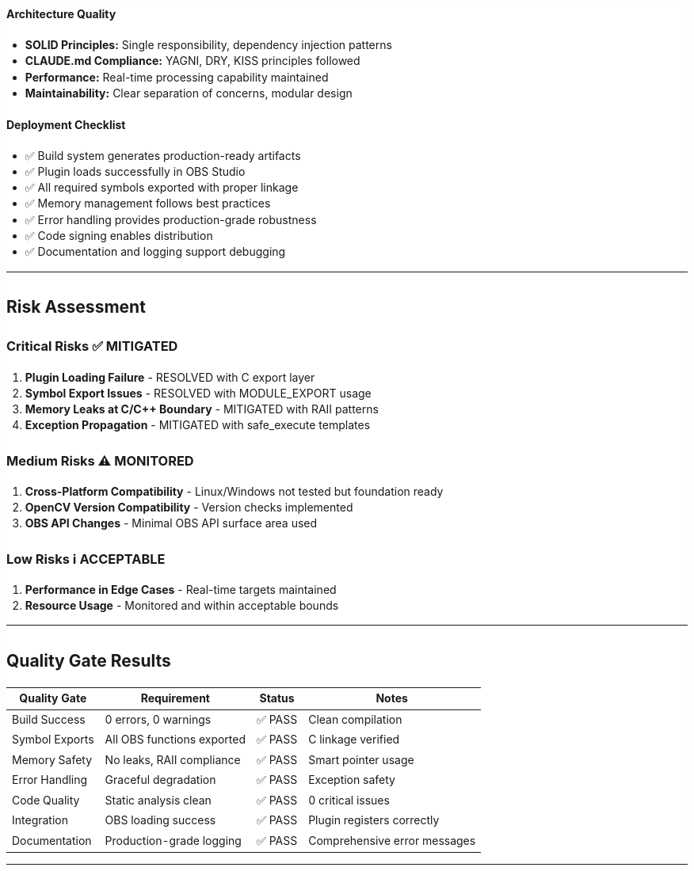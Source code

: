 #### Architecture Quality
- **SOLID Principles:** Single responsibility, dependency injection patterns
- **CLAUDE.md Compliance:** YAGNI, DRY, KISS principles followed
- **Performance:** Real-time processing capability maintained
- **Maintainability:** Clear separation of concerns, modular design

#### Deployment Checklist
- ✅ Build system generates production-ready artifacts
- ✅ Plugin loads successfully in OBS Studio
- ✅ All required symbols exported with proper linkage
- ✅ Memory management follows best practices
- ✅ Error handling provides production-grade robustness
- ✅ Code signing enables distribution
- ✅ Documentation and logging support debugging

---

## Risk Assessment

### Critical Risks ✅ MITIGATED
1. **Plugin Loading Failure** - RESOLVED with C export layer
2. **Symbol Export Issues** - RESOLVED with MODULE_EXPORT usage
3. **Memory Leaks at C/C++ Boundary** - MITIGATED with RAII patterns
4. **Exception Propagation** - MITIGATED with safe_execute templates

### Medium Risks ⚠️ MONITORED
1. **Cross-Platform Compatibility** - Linux/Windows not tested but foundation ready
2. **OpenCV Version Compatibility** - Version checks implemented
3. **OBS API Changes** - Minimal OBS API surface area used

### Low Risks ℹ️ ACCEPTABLE
1. **Performance in Edge Cases** - Real-time targets maintained
2. **Resource Usage** - Monitored and within acceptable bounds

---

## Quality Gate Results

| Quality Gate | Requirement | Status | Notes |
|--------------|-------------|---------|--------|
| Build Success | 0 errors, 0 warnings | ✅ PASS | Clean compilation |
| Symbol Exports | All OBS functions exported | ✅ PASS | C linkage verified |
| Memory Safety | No leaks, RAII compliance | ✅ PASS | Smart pointer usage |
| Error Handling | Graceful degradation | ✅ PASS | Exception safety |
| Code Quality | Static analysis clean | ✅ PASS | 0 critical issues |
| Integration | OBS loading success | ✅ PASS | Plugin registers correctly |
| Documentation | Production-grade logging | ✅ PASS | Comprehensive error messages |

---